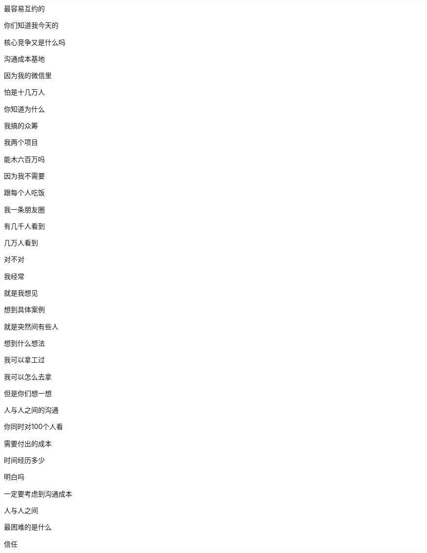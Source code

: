 最容易互约的

你们知道我今天的

核心竞争又是什么吗

沟通成本基地

因为我的微信里

怕是十几万人

你知道为什么

我搞的众筹

我两个项目

能木六百万吗

因为我不需要

跟每个人吃饭

我一条朋友圈

有几千人看到

几万人看到

对不对

我经常

就是我想见

想到具体案例

就是突然间有些人

想到什么想法

我可以拿工过

我可以怎么去拿

但是你们想一想

人与人之间的沟通

你同时对100个人看

需要付出的成本

时间经历多少

明白吗

一定要考虑到沟通成本

人与人之间

最困难的是什么

信任
